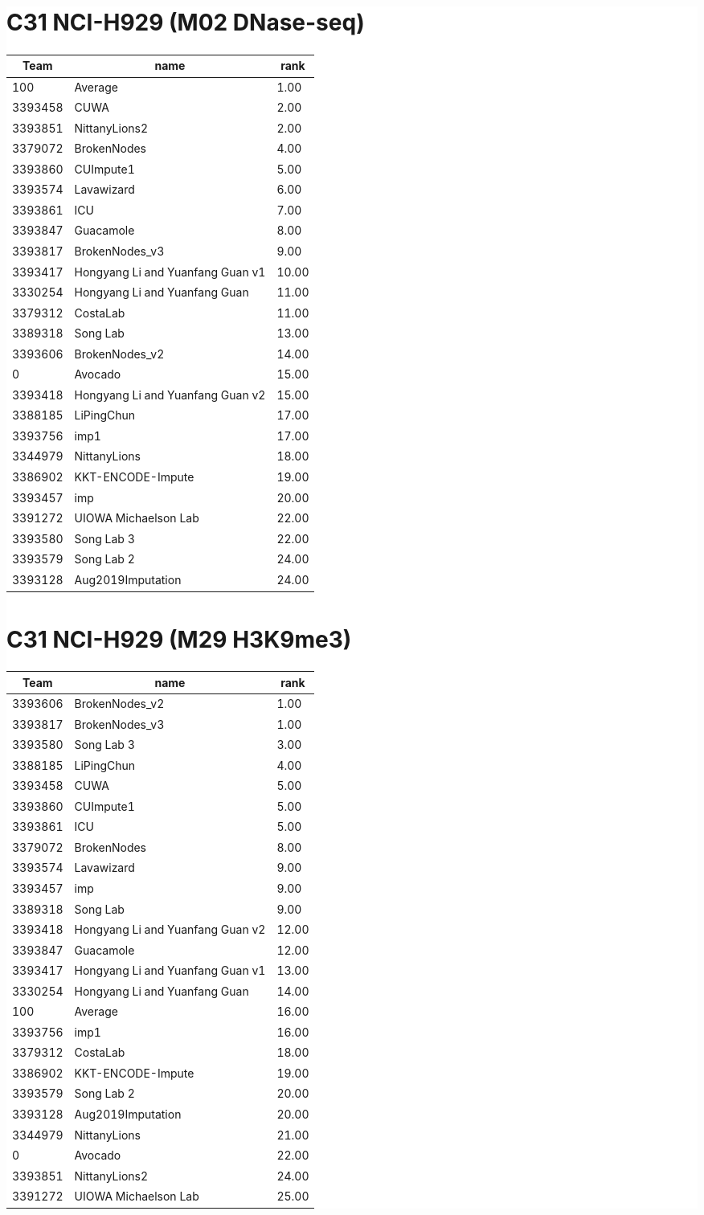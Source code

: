 

# C31 NCI-H929 (M02 DNase-seq)
Team | name | rank
----|----|----
100 | Average | 1.00
3393458 | CUWA | 2.00
3393851 | NittanyLions2 | 2.00
3379072 | BrokenNodes | 4.00
3393860 | CUImpute1 | 5.00
3393574 | Lavawizard | 6.00
3393861 | ICU | 7.00
3393847 | Guacamole | 8.00
3393817 | BrokenNodes_v3 | 9.00
3393417 | Hongyang Li and Yuanfang Guan v1 | 10.00
3330254 | Hongyang Li and Yuanfang Guan | 11.00
3379312 | CostaLab | 11.00
3389318 | Song Lab | 13.00
3393606 | BrokenNodes_v2 | 14.00
0 | Avocado | 15.00
3393418 | Hongyang Li and Yuanfang Guan v2 | 15.00
3388185 | LiPingChun | 17.00
3393756 | imp1 | 17.00
3344979 | NittanyLions | 18.00
3386902 | KKT-ENCODE-Impute | 19.00
3393457 | imp | 20.00
3391272 | UIOWA Michaelson Lab | 22.00
3393580 | Song Lab 3 | 22.00
3393579 | Song Lab 2 | 24.00
3393128 | Aug2019Imputation | 24.00



# C31 NCI-H929 (M29 H3K9me3)
Team | name | rank
----|----|----
3393606 | BrokenNodes_v2 | 1.00
3393817 | BrokenNodes_v3 | 1.00
3393580 | Song Lab 3 | 3.00
3388185 | LiPingChun | 4.00
3393458 | CUWA | 5.00
3393860 | CUImpute1 | 5.00
3393861 | ICU | 5.00
3379072 | BrokenNodes | 8.00
3393574 | Lavawizard | 9.00
3393457 | imp | 9.00
3389318 | Song Lab | 9.00
3393418 | Hongyang Li and Yuanfang Guan v2 | 12.00
3393847 | Guacamole | 12.00
3393417 | Hongyang Li and Yuanfang Guan v1 | 13.00
3330254 | Hongyang Li and Yuanfang Guan | 14.00
100 | Average | 16.00
3393756 | imp1 | 16.00
3379312 | CostaLab | 18.00
3386902 | KKT-ENCODE-Impute | 19.00
3393579 | Song Lab 2 | 20.00
3393128 | Aug2019Imputation | 20.00
3344979 | NittanyLions | 21.00
0 | Avocado | 22.00
3393851 | NittanyLions2 | 24.00
3391272 | UIOWA Michaelson Lab | 25.00
